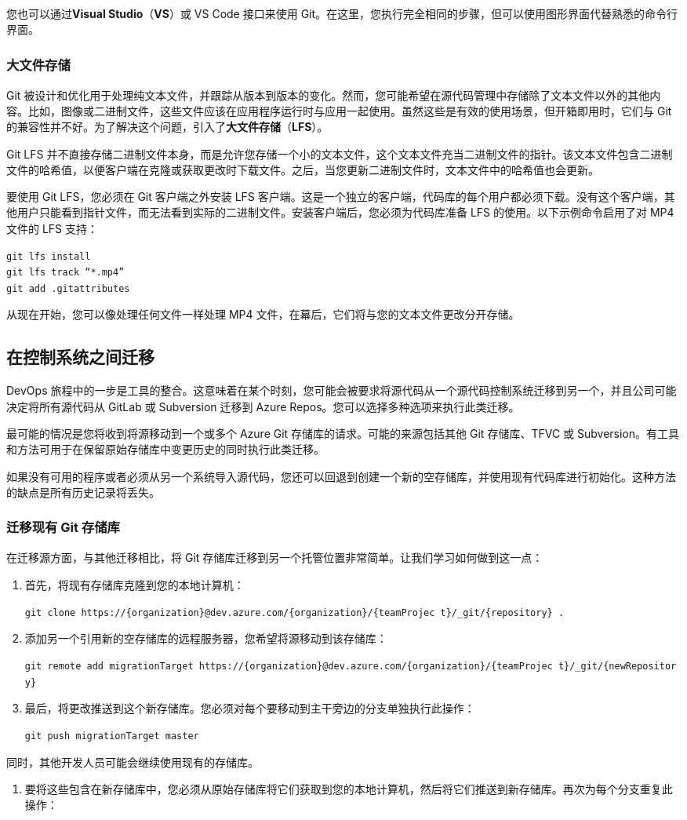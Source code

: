 您也可以通过**Visual Studio**（**VS**）或 VS Code 接口来使用 Git。在这里，您执行完全相同的步骤，但可以使用图形界面代替熟悉的命令行界面。

### 大文件存储

Git 被设计和优化用于处理纯文本文件，并跟踪从版本到版本的变化。然而，您可能希望在源代码管理中存储除了文本文件以外的其他内容。比如，图像或二进制文件，这些文件应该在应用程序运行时与应用一起使用。虽然这些是有效的使用场景，但开箱即用时，它们与 Git 的兼容性并不好。为了解决这个问题，引入了**大文件存储**（**LFS**）。

Git LFS 并不直接存储二进制文件本身，而是允许您存储一个小的文本文件，这个文本文件充当二进制文件的指针。该文本文件包含二进制文件的哈希值，以便客户端在克隆或获取更改时下载文件。之后，当您更新二进制文件时，文本文件中的哈希值也会更新。

要使用 Git LFS，您必须在 Git 客户端之外安装 LFS 客户端。这是一个独立的客户端，代码库的每个用户都必须下载。没有这个客户端，其他用户只能看到指针文件，而无法看到实际的二进制文件。安装客户端后，您必须为代码库准备 LFS 的使用。以下示例命令启用了对 MP4 文件的 LFS 支持：

```
git lfs install
git lfs track “*.mp4” 
git add .gitattributes
```

从现在开始，您可以像处理任何文件一样处理 MP4 文件，在幕后，它们将与您的文本文件更改分开存储。

## 在控制系统之间迁移

DevOps 旅程中的一步是工具的整合。这意味着在某个时刻，您可能会被要求将源代码从一个源代码控制系统迁移到另一个，并且公司可能决定将所有源代码从 GitLab 或 Subversion 迁移到 Azure Repos。您可以选择多种选项来执行此类迁移。

最可能的情况是您将收到将源移动到一个或多个 Azure Git 存储库的请求。可能的来源包括其他 Git 存储库、TFVC 或 Subversion。有工具和方法可用于在保留原始存储库中变更历史的同时执行此类迁移。

如果没有可用的程序或者必须从另一个系统导入源代码，您还可以回退到创建一个新的空存储库，并使用现有代码库进行初始化。这种方法的缺点是所有历史记录将丢失。

### 迁移现有 Git 存储库

在迁移源方面，与其他迁移相比，将 Git 存储库迁移到另一个托管位置非常简单。让我们学习如何做到这一点：

1.  首先，将现有存储库克隆到您的本地计算机：

    ```
    git clone https://{organization}@dev.azure.com/{organization}/{teamProjec t}/_git/{repository} .
    ```

1.  添加另一个引用新的空存储库的远程服务器，您希望将源移动到该存储库：

    ```
    git remote add migrationTarget https://{organization}@dev.azure.com/{organization}/{teamProjec t}/_git/{newRepository}
    ```

1.  最后，将更改推送到这个新存储库。您必须对每个要移动到主干旁边的分支单独执行此操作：

    ```
    git push migrationTarget master
    ```

同时，其他开发人员可能会继续使用现有的存储库。

1.  要将这些包含在新存储库中，您必须从原始存储库将它们获取到您的本地计算机，然后将它们推送到新存储库。再次为每个分支重复此操作：
